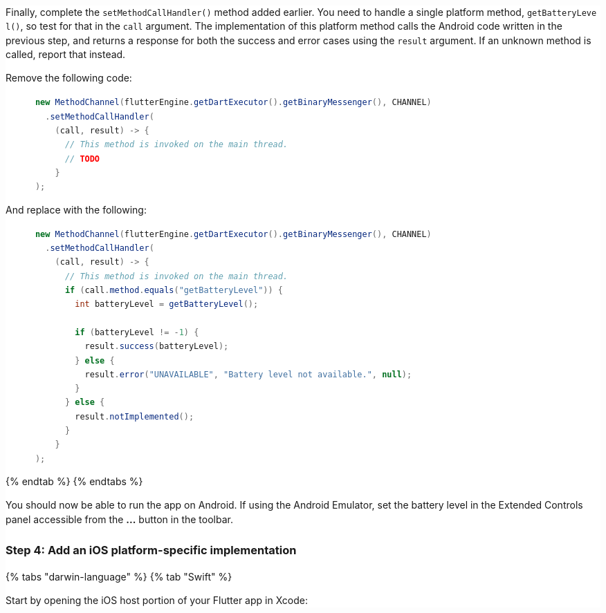 Finally, complete the `setMethodCallHandler()` method added earlier.
You need to handle a single platform method, `getBatteryLevel()`,
so test for that in the `call` argument. The implementation of
this platform method calls the Android code written
in the previous step, and returns a response for both
the success and error cases using the `result` argument.
If an unknown method is called, report that instead.

Remove the following code:

```java title="MainActivity.java"
      new MethodChannel(flutterEngine.getDartExecutor().getBinaryMessenger(), CHANNEL)
        .setMethodCallHandler(
          (call, result) -> {
            // This method is invoked on the main thread.
            // TODO
          }
      );
```

And replace with the following:

```java title="MainActivity.java"
      new MethodChannel(flutterEngine.getDartExecutor().getBinaryMessenger(), CHANNEL)
        .setMethodCallHandler(
          (call, result) -> {
            // This method is invoked on the main thread.
            if (call.method.equals("getBatteryLevel")) {
              int batteryLevel = getBatteryLevel();

              if (batteryLevel != -1) {
                result.success(batteryLevel);
              } else {
                result.error("UNAVAILABLE", "Battery level not available.", null);
              }
            } else {
              result.notImplemented();
            }
          }
      );
```

{% endtab %}
{% endtabs %}

You should now be able to run the app on Android. If using the Android
Emulator, set the battery level in the Extended Controls panel
accessible from the **...** button in the toolbar.

### Step 4: Add an iOS platform-specific implementation

{% tabs "darwin-language" %}
{% tab "Swift" %}

Start by opening the iOS host portion of your Flutter app in Xcode:
